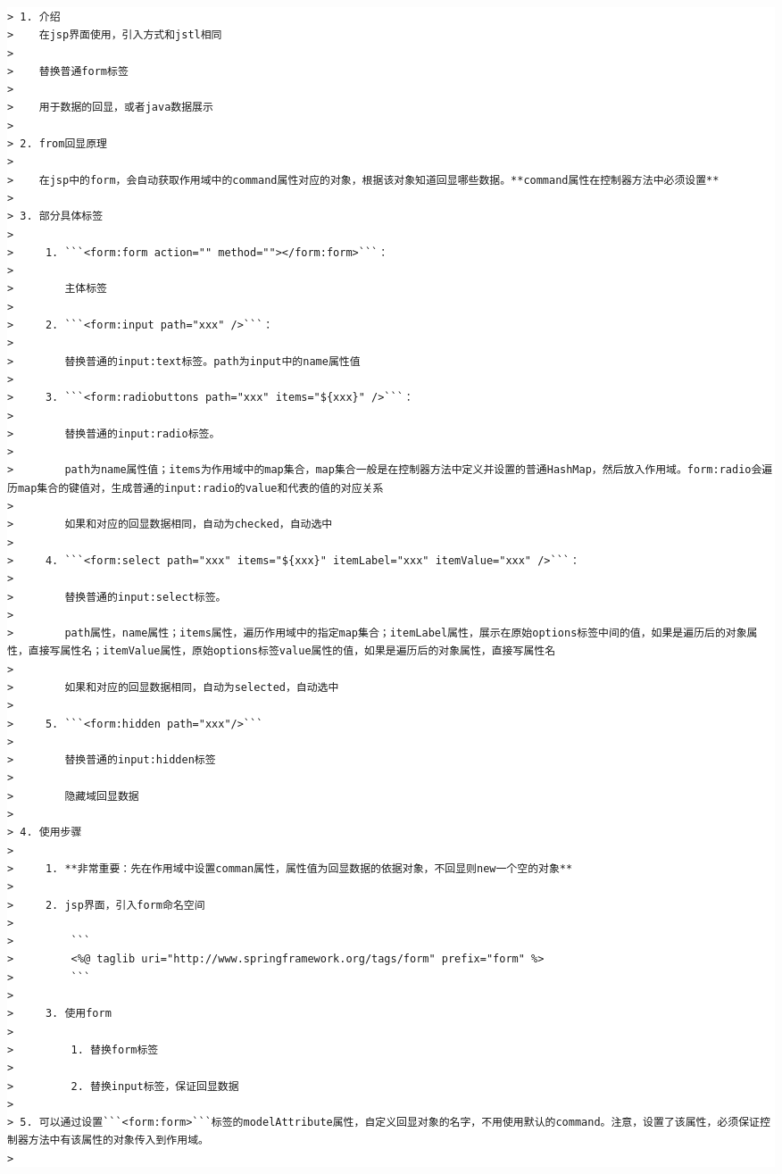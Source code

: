     > 1. 介绍 
    >    在jsp界面使用，引入方式和jstl相同
    >
    >    替换普通form标签
    >
    >    用于数据的回显，或者java数据展示
    >
    > 2. from回显原理
    >
    >    在jsp中的form，会自动获取作用域中的command属性对应的对象，根据该对象知道回显哪些数据。**command属性在控制器方法中必须设置**
    >
    > 3. 部分具体标签
    >
    >     1. ```<form:form action="" method=""></form:form>```：
    >     
    >        主体标签
    >     
    >     2. ```<form:input path="xxx" />```：
    >     
    >        替换普通的input:text标签。path为input中的name属性值
    >     
    >     3. ```<form:radiobuttons path="xxx" items="${xxx}" />```：
    >     
    >        替换普通的input:radio标签。
    >        
    >        path为name属性值；items为作用域中的map集合，map集合一般是在控制器方法中定义并设置的普通HashMap，然后放入作用域。form:radio会遍历map集合的键值对，生成普通的input:radio的value和代表的值的对应关系
    >        
    >        如果和对应的回显数据相同，自动为checked，自动选中
    >     
    >     4. ```<form:select path="xxx" items="${xxx}" itemLabel="xxx" itemValue="xxx" />```：
    >     
    >        替换普通的input:select标签。
    >     
    >        path属性，name属性；items属性，遍历作用域中的指定map集合；itemLabel属性，展示在原始options标签中间的值，如果是遍历后的对象属性，直接写属性名；itemValue属性，原始options标签value属性的值，如果是遍历后的对象属性，直接写属性名
    >     
    >        如果和对应的回显数据相同，自动为selected，自动选中
    >     
    >     5. ```<form:hidden path="xxx"/>```
    >     
    >        替换普通的input:hidden标签
    >        
    >        隐藏域回显数据
    >     
    > 4. 使用步骤
    >
    >     1. **非常重要：先在作用域中设置comman属性，属性值为回显数据的依据对象，不回显则new一个空的对象**
    >     
    >     2. jsp界面，引入form命名空间
    >     
    >         ```
    >         <%@ taglib uri="http://www.springframework.org/tags/form" prefix="form" %>
    >         ```
    >         
    >     3. 使用form
    >     
    >         1. 替换form标签
    >         
    >         2. 替换input标签，保证回显数据
    >     
    > 5. 可以通过设置```<form:form>```标签的modelAttribute属性，自定义回显对象的名字，不用使用默认的command。注意，设置了该属性，必须保证控制器方法中有该属性的对象传入到作用域。
    >